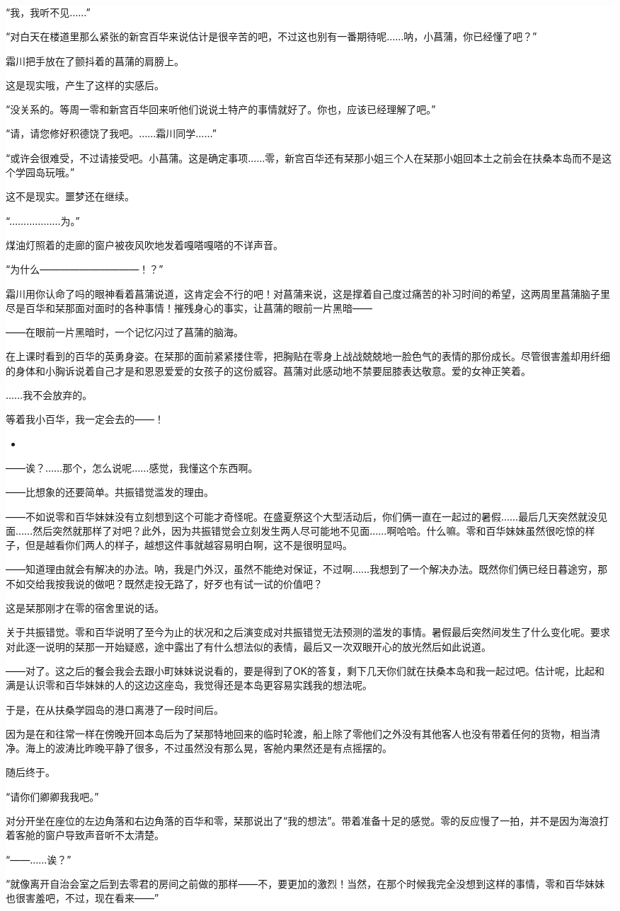 “我，我听不见……”

“对白天在楼道里那么紧张的新宫百华来说估计是很辛苦的吧，不过这也别有一番期待呢……呐，小菖蒲，你已经懂了吧？”

霜川把手放在了颤抖着的菖蒲的肩膀上。

这是现实哦，产生了这样的实感后。

“没关系的。等周一零和新宫百华回来听他们说说土特产的事情就好了。你也，应该已经理解了吧。”

“请，请您修好积德饶了我吧。……霜川同学……”

“或许会很难受，不过请接受吧。小菖蒲。这是确定事项……零，新宫百华还有栞那小姐三个人在栞那小姐回本土之前会在扶桑本岛而不是这个学园岛玩哦。”

这不是现实。噩梦还在继续。

“………………为。”

煤油灯照着的走廊的窗户被夜风吹地发着嘎嗒嘎嗒的不详声音。

“为什么——————————！？”

霜川用你认命了吗的眼神看着菖蒲说道，这肯定会不行的吧！对菖蒲来说，这是撑着自己度过痛苦的补习时间的希望，这两周里菖蒲脑子里尽是百华和栞那面对面时的各种事情！摧残身心的事实，让菖蒲的眼前一片黑暗——

——在眼前一片黑暗时，一个记忆闪过了菖蒲的脑海。

在上课时看到的百华的英勇身姿。在栞那的面前紧紧搂住零，把胸贴在零身上战战兢兢地一脸色气的表情的那份成长。尽管很害羞却用纤细的身体和小胸诉说着自己才是和恩恩爱爱的女孩子的这份威容。菖蒲对此感动地不禁要屈膝表达敬意。爱的女神正笑着。

……我不会放弃的。

等着我小百华，我一定会去的——！

*

——诶？……那个，怎么说呢……感觉，我懂这个东西啊。

——比想象的还要简单。共振错觉滥发的理由。

——不如说零和百华妹妹没有立刻想到这个可能才奇怪呢。在盛夏祭这个大型活动后，你们俩一直在一起过的暑假……最后几天突然就没见面……然后突然就那样了对吧？此外，因为共振错觉会立刻发生两人尽可能地不见面……啊哈哈。什么嘛。零和百华妹妹虽然很吃惊的样子，但是越看你们两人的样子，越想这件事就越容易明白啊，这不是很明显吗。

——知道理由就会有解决的办法。呐，我是门外汉，虽然不能绝对保证，不过啊……我想到了一个解决办法。既然你们俩已经日暮途穷，那不如交给我按我说的做吧？既然走投无路了，好歹也有试一试的价值吧？

这是栞那刚才在零的宿舍里说的话。

关于共振错觉。零和百华说明了至今为止的状况和之后演变成对共振错觉无法预测的滥发的事情。暑假最后突然间发生了什么变化呢。要求对此逐一说明的栞那一开始疑惑，途中露出了有什么想法似的表情，最后又一次双眼开心的放光然后如此说道。

——对了。这之后的餐会我会去跟小町妹妹说说看的，要是得到了OK的答复，剩下几天你们就在扶桑本岛和我一起过吧。估计呢，比起和满是认识零和百华妹妹的人的这边这座岛，我觉得还是本岛更容易实践我的想法呢。

于是，在从扶桑学园岛的港口离港了一段时间后。

因为是在和往常一样在傍晚开回本岛后为了栞那特地回来的临时轮渡，船上除了零他们之外没有其他客人也没有带着任何的货物，相当清净。海上的波涛比昨晚平静了很多，不过虽然没有那么晃，客舱内果然还是有点摇摆的。

随后终于。

“请你们卿卿我我吧。”

对分开坐在座位的左边角落和右边角落的百华和零，栞那说出了“我的想法”。带着准备十足的感觉。零的反应慢了一拍，并不是因为海浪打着客舱的窗户导致声音听不太清楚。

“——……诶？”

“就像离开自治会室之后到去零君的房间之前做的那样——不，要更加的激烈！当然，在那个时候我完全没想到这样的事情，零和百华妹妹也很害羞吧，不过，现在看来——”
